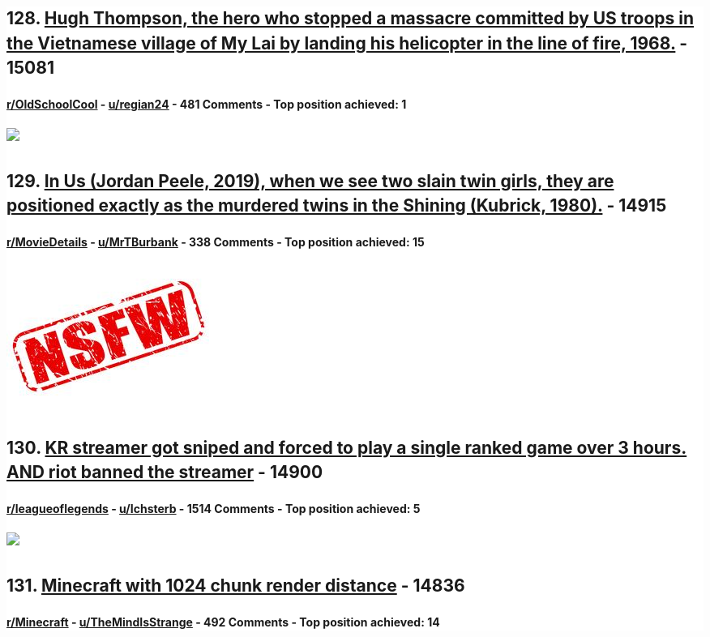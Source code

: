 ## 128. [Hugh Thompson, the hero who stopped a massacre committed by US troops in the Vietnamese village of My Lai by landing his helicopter in the line of fire, 1968.](http://reddit.com/r/OldSchoolCool/comments/vwfx16/hugh_thompson_the_hero_who_stopped_a_massacre/) - 15081
#### [r/OldSchoolCool](http://reddit.com/r/OldSchoolCool) - [u/regian24](http://reddit.com/u/regian24) - 481 Comments - Top position achieved: 1

<a href="https://i.redd.it/x8wf04kkaxa91.png"><img src="https://b.thumbs.redditmedia.com/95okVEV1cZNhv7vUFByKWEFz8n5cc9Sb7mYu6LX7afk.jpg"></img></a>

## 129. [In Us (Jordan Peele, 2019), when we see two slain twin girls, they are positioned exactly as the murdered twins in the Shining (Kubrick, 1980).](http://reddit.com/r/MovieDetails/comments/vwh4x8/in_us_jordan_peele_2019_when_we_see_two_slain/) - 14915
#### [r/MovieDetails](http://reddit.com/r/MovieDetails) - [u/MrTBurbank](http://reddit.com/u/MrTBurbank) - 338 Comments - Top position achieved: 15

<a href="https://i.redd.it/mllyot4fmxa91.jpg"><img src="https://github.com/mgerb/top-of-reddit/raw/master/nsfw.jpg"></img></a>

## 130. [KR streamer got sniped and forced to play a single ranked game over 3 hours. AND riot banned the streamer](http://reddit.com/r/leagueoflegends/comments/vw8r5u/kr_streamer_got_sniped_and_forced_to_play_a/) - 14900
#### [r/leagueoflegends](http://reddit.com/r/leagueoflegends) - [u/Ichsterb](http://reddit.com/u/Ichsterb) - 1514 Comments - Top position achieved: 5

<a href="https://www.reddit.com/r/leagueoflegends/comments/vw8r5u/kr_streamer_got_sniped_and_forced_to_play_a/"><img src="https://b.thumbs.redditmedia.com/JXUQBGRWEyfQHPI7v43zWPuwx4_b-HCgoWMFKbPO-ks.jpg"></img></a>

## 131. [Minecraft with 1024 chunk render distance](http://reddit.com/r/Minecraft/comments/vwwbge/minecraft_with_1024_chunk_render_distance/) - 14836
#### [r/Minecraft](http://reddit.com/r/Minecraft) - [u/TheMindIsStrange](http://reddit.com/u/TheMindIsStrange) - 492 Comments - Top position achieved: 14
